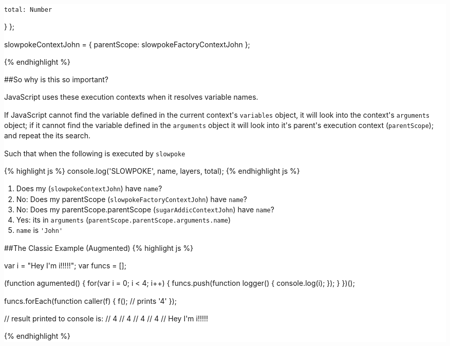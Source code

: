     total: Number
  }
};

slowpokeContextJohn = {
  parentScope: slowpokeFactoryContextJohn
};

{% endhighlight %}


##So why is this so important?

JavaScript uses these execution contexts when it resolves variable names.

If JavaScript cannot find the variable defined in the current context's `variables` object, 
it will look into the context's `arguments` object; if it cannot find the variable defined 
in the `arguments` object it will look into it's parent's execution context (`parentScope`); 
and repeat the its search.

Such that when the following is executed by `slowpoke`

{% highlight js %}
console.log('SLOWPOKE', name, layers, total);
{% endhighlight js %}

1. Does my (`slowpokeContextJohn`) have `name`?
2. No: Does my parentScope (`slowpokeFactoryContextJohn`) have `name`?
3. No: Does my parentScope.parentScope (`sugarAddicContextJohn`) have `name`?
4. Yes: its in `arguments` (`parentScope.parentScope.arguments.name`)
5. `name` is `'John'`

##The Classic Example (Augmented)
{% highlight js %}

var i = "Hey I'm i!!!!!";
var funcs = [];

(function agumented() {
  for(var i = 0; i < 4; i++) {
    funcs.push(function logger() {
      console.log(i);
    });
  }
})();

funcs.forEach(function caller(f) {
  f(); // prints '4' 
});

// result printed to console is:
// 4
// 4
// 4
// 4
// Hey I'm i!!!!!

{% endhighlight %}
